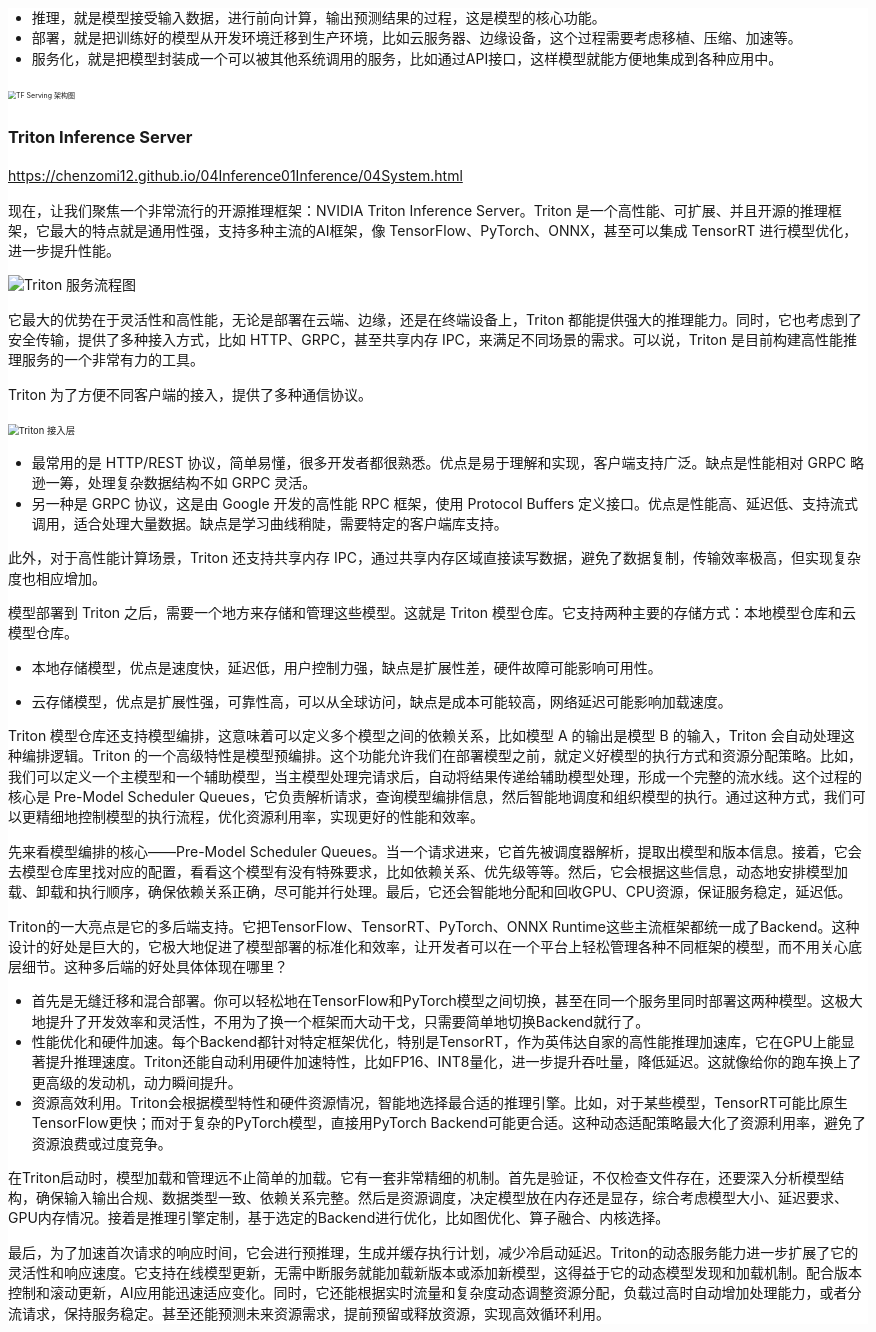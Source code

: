 - 推理，就是模型接受输入数据，进行前向计算，输出预测结果的过程，这是模型的核心功能。
- 部署，就是把训练好的模型从开发环境迁移到生产环境，比如云服务器、边缘设备，这个过程需要考虑移植、压缩、加速等。
- 服务化，就是把模型封装成一个可以被其他系统调用的服务，比如通过API接口，这样模型就能方便地集成到各种应用中。

<img src="https://chenzomi12.github.io/_images/04System01.png" alt="TF Serving 架构图" style="zoom:50%;" />

### Triton Inference Server

https://chenzomi12.github.io/04Inference01Inference/04System.html

现在，让我们聚焦一个非常流行的开源推理框架：NVIDIA Triton Inference Server。Triton 是一个高性能、可扩展、并且开源的推理框架，它最大的特点就是通用性强，支持多种主流的AI框架，像 TensorFlow、PyTorch、ONNX，甚至可以集成 TensorRT 进行模型优化，进一步提升性能。

![Triton 服务流程图](https://chenzomi12.github.io/_images/04System02.png)

它最大的优势在于灵活性和高性能，无论是部署在云端、边缘，还是在终端设备上，Triton 都能提供强大的推理能力。同时，它也考虑到了安全传输，提供了多种接入方式，比如 HTTP、GRPC，甚至共享内存 IPC，来满足不同场景的需求。可以说，Triton 是目前构建高性能推理服务的一个非常有力的工具。

Triton 为了方便不同客户端的接入，提供了多种通信协议。

<img src="https://chenzomi12.github.io/_images/04System03.png" alt="Triton 接入层" style="zoom: 67%;" />

- 最常用的是 HTTP/REST 协议，简单易懂，很多开发者都很熟悉。优点是易于理解和实现，客户端支持广泛。缺点是性能相对 GRPC 略逊一筹，处理复杂数据结构不如 GRPC 灵活。
- 另一种是 GRPC 协议，这是由 Google 开发的高性能 RPC 框架，使用 Protocol Buffers 定义接口。优点是性能高、延迟低、支持流式调用，适合处理大量数据。缺点是学习曲线稍陡，需要特定的客户端库支持。

此外，对于高性能计算场景，Triton 还支持共享内存 IPC，通过共享内存区域直接读写数据，避免了数据复制，传输效率极高，但实现复杂度也相应增加。

模型部署到 Triton 之后，需要一个地方来存储和管理这些模型。这就是 Triton 模型仓库。它支持两种主要的存储方式：本地模型仓库和云模型仓库。

- 本地存储模型，优点是速度快，延迟低，用户控制力强，缺点是扩展性差，硬件故障可能影响可用性。

- 云存储模型，优点是扩展性强，可靠性高，可以从全球访问，缺点是成本可能较高，网络延迟可能影响加载速度。

Triton 模型仓库还支持模型编排，这意味着可以定义多个模型之间的依赖关系，比如模型 A 的输出是模型 B 的输入，Triton 会自动处理这种编排逻辑。Triton 的一个高级特性是模型预编排。这个功能允许我们在部署模型之前，就定义好模型的执行方式和资源分配策略。比如，我们可以定义一个主模型和一个辅助模型，当主模型处理完请求后，自动将结果传递给辅助模型处理，形成一个完整的流水线。这个过程的核心是 Pre-Model Scheduler Queues，它负责解析请求，查询模型编排信息，然后智能地调度和组织模型的执行。通过这种方式，我们可以更精细地控制模型的执行流程，优化资源利用率，实现更好的性能和效率。

先来看模型编排的核心——Pre-Model Scheduler Queues。当一个请求进来，它首先被调度器解析，提取出模型和版本信息。接着，它会去模型仓库里找对应的配置，看看这个模型有没有特殊要求，比如依赖关系、优先级等等。然后，它会根据这些信息，动态地安排模型加载、卸载和执行顺序，确保依赖关系正确，尽可能并行处理。最后，它还会智能地分配和回收GPU、CPU资源，保证服务稳定，延迟低。

Triton的一大亮点是它的多后端支持。它把TensorFlow、TensorRT、PyTorch、ONNX Runtime这些主流框架都统一成了Backend。这种设计的好处是巨大的，它极大地促进了模型部署的标准化和效率，让开发者可以在一个平台上轻松管理各种不同框架的模型，而不用关心底层细节。这种多后端的好处具体体现在哪里？

- 首先是无缝迁移和混合部署。你可以轻松地在TensorFlow和PyTorch模型之间切换，甚至在同一个服务里同时部署这两种模型。这极大地提升了开发效率和灵活性，不用为了换一个框架而大动干戈，只需要简单地切换Backend就行了。
- 性能优化和硬件加速。每个Backend都针对特定框架优化，特别是TensorRT，作为英伟达自家的高性能推理加速库，它在GPU上能显著提升推理速度。Triton还能自动利用硬件加速特性，比如FP16、INT8量化，进一步提升吞吐量，降低延迟。这就像给你的跑车换上了更高级的发动机，动力瞬间提升。
- 资源高效利用。Triton会根据模型特性和硬件资源情况，智能地选择最合适的推理引擎。比如，对于某些模型，TensorRT可能比原生TensorFlow更快；而对于复杂的PyTorch模型，直接用PyTorch Backend可能更合适。这种动态适配策略最大化了资源利用率，避免了资源浪费或过度竞争。

在Triton启动时，模型加载和管理远不止简单的加载。它有一套非常精细的机制。首先是验证，不仅检查文件存在，还要深入分析模型结构，确保输入输出合规、数据类型一致、依赖关系完整。然后是资源调度，决定模型放在内存还是显存，综合考虑模型大小、延迟要求、GPU内存情况。接着是推理引擎定制，基于选定的Backend进行优化，比如图优化、算子融合、内核选择。

最后，为了加速首次请求的响应时间，它会进行预推理，生成并缓存执行计划，减少冷启动延迟。Triton的动态服务能力进一步扩展了它的灵活性和响应速度。它支持在线模型更新，无需中断服务就能加载新版本或添加新模型，这得益于它的动态模型发现和加载机制。配合版本控制和滚动更新，AI应用能迅速适应变化。同时，它还能根据实时流量和复杂度动态调整资源分配，负载过高时自动增加处理能力，或者分流请求，保持服务稳定。甚至还能预测未来资源需求，提前预留或释放资源，实现高效循环利用。
